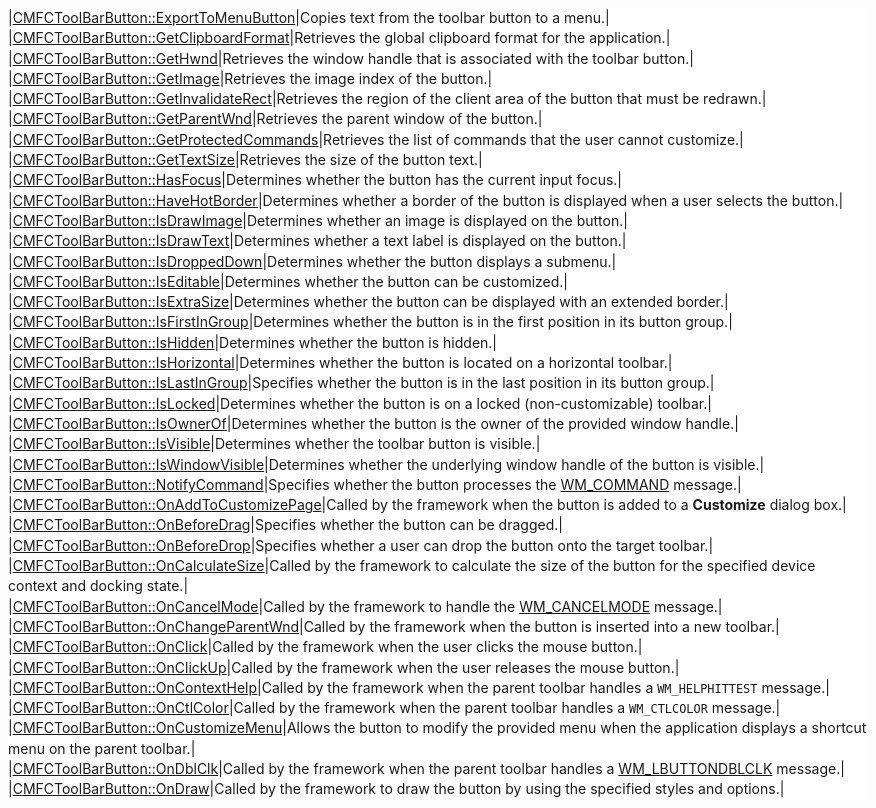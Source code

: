 |[CMFCToolBarButton::ExportToMenuButton](#cmfctoolbarbutton__exporttomenubutton)|Copies text from the toolbar button to a menu.|  
|[CMFCToolBarButton::GetClipboardFormat](#cmfctoolbarbutton__getclipboardformat)|Retrieves the global clipboard format for the application.|  
|[CMFCToolBarButton::GetHwnd](#cmfctoolbarbutton__gethwnd)|Retrieves the window handle that is associated with the toolbar button.|  
|[CMFCToolBarButton::GetImage](#cmfctoolbarbutton__getimage)|Retrieves the image index of the button.|  
|[CMFCToolBarButton::GetInvalidateRect](#cmfctoolbarbutton__getinvalidaterect)|Retrieves the region of the client area of the button that must be redrawn.|  
|[CMFCToolBarButton::GetParentWnd](#cmfctoolbarbutton__getparentwnd)|Retrieves the parent window of the button.|  
|[CMFCToolBarButton::GetProtectedCommands](#cmfctoolbarbutton__getprotectedcommands)|Retrieves the list of commands that the user cannot customize.|  
|[CMFCToolBarButton::GetTextSize](#cmfctoolbarbutton__gettextsize)|Retrieves the size of the button text.|  
|[CMFCToolBarButton::HasFocus](#cmfctoolbarbutton__hasfocus)|Determines whether the button has the current input focus.|  
|[CMFCToolBarButton::HaveHotBorder](#cmfctoolbarbutton__havehotborder)|Determines whether a border of the button is displayed when a user selects the button.|  
|[CMFCToolBarButton::IsDrawImage](#cmfctoolbarbutton__isdrawimage)|Determines whether an image is displayed on the button.|  
|[CMFCToolBarButton::IsDrawText](#cmfctoolbarbutton__isdrawtext)|Determines whether a text label is displayed on the button.|  
|[CMFCToolBarButton::IsDroppedDown](#cmfctoolbarbutton__isdroppeddown)|Determines whether the button displays a submenu.|  
|[CMFCToolBarButton::IsEditable](#cmfctoolbarbutton__iseditable)|Determines whether the button can be customized.|  
|[CMFCToolBarButton::IsExtraSize](#cmfctoolbarbutton__isextrasize)|Determines whether the button can be displayed with an extended border.|  
|[CMFCToolBarButton::IsFirstInGroup](#cmfctoolbarbutton__isfirstingroup)|Determines whether the button is in the first position in its button group.|  
|[CMFCToolBarButton::IsHidden](#cmfctoolbarbutton__ishidden)|Determines whether the button is hidden.|  
|[CMFCToolBarButton::IsHorizontal](#cmfctoolbarbutton__ishorizontal)|Determines whether the button is located on a horizontal toolbar.|  
|[CMFCToolBarButton::IsLastInGroup](#cmfctoolbarbutton__islastingroup)|Specifies whether the button is in the last position in its button group.|  
|[CMFCToolBarButton::IsLocked](#cmfctoolbarbutton__islocked)|Determines whether the button is on a locked (non-customizable) toolbar.|  
|[CMFCToolBarButton::IsOwnerOf](#cmfctoolbarbutton__isownerof)|Determines whether the button is the owner of the provided window handle.|  
|[CMFCToolBarButton::IsVisible](#cmfctoolbarbutton__isvisible)|Determines whether the toolbar button is visible.|  
|[CMFCToolBarButton::IsWindowVisible](#cmfctoolbarbutton__iswindowvisible)|Determines whether the underlying window handle of the button is visible.|  
|[CMFCToolBarButton::NotifyCommand](#cmfctoolbarbutton__notifycommand)|Specifies whether the button processes the                                         [WM_COMMAND](http://msdn.microsoft.com/library/windows/desktop/ms647591) message.|  
|[CMFCToolBarButton::OnAddToCustomizePage](#cmfctoolbarbutton__onaddtocustomizepage)|Called by the framework when the button is added to a **Customize** dialog box.|  
|[CMFCToolBarButton::OnBeforeDrag](#cmfctoolbarbutton__onbeforedrag)|Specifies whether the button can be dragged.|  
|[CMFCToolBarButton::OnBeforeDrop](#cmfctoolbarbutton__onbeforedrop)|Specifies whether a user can drop the button onto the target toolbar.|  
|[CMFCToolBarButton::OnCalculateSize](#cmfctoolbarbutton__oncalculatesize)|Called by the framework to calculate the size of the button for the specified device context and docking state.|  
|[CMFCToolBarButton::OnCancelMode](#cmfctoolbarbutton__oncancelmode)|Called by the framework to handle the                                         [WM_CANCELMODE](http://msdn.microsoft.com/library/windows/desktop/ms632615) message.|  
|[CMFCToolBarButton::OnChangeParentWnd](#cmfctoolbarbutton__onchangeparentwnd)|Called by the framework when the button is inserted into a new toolbar.|  
|[CMFCToolBarButton::OnClick](#cmfctoolbarbutton__onclick)|Called by the framework when the user clicks the mouse button.|  
|[CMFCToolBarButton::OnClickUp](#cmfctoolbarbutton__onclickup)|Called by the framework when the user releases the mouse button.|  
|[CMFCToolBarButton::OnContextHelp](#cmfctoolbarbutton__oncontexthelp)|Called by the framework when the parent toolbar handles a `WM_HELPHITTEST` message.|  
|[CMFCToolBarButton::OnCtlColor](#cmfctoolbarbutton__onctlcolor)|Called by the framework when the parent toolbar handles a `WM_CTLCOLOR` message.|  
|[CMFCToolBarButton::OnCustomizeMenu](#cmfctoolbarbutton__oncustomizemenu)|Allows the button to modify the provided menu when the application displays a shortcut menu on the parent toolbar.|  
|[CMFCToolBarButton::OnDblClk](#cmfctoolbarbutton__ondblclk)|Called by the framework when the parent toolbar handles a                                         [WM_LBUTTONDBLCLK](http://msdn.microsoft.com/library/windows/desktop/ms645606) message.|  
|[CMFCToolBarButton::OnDraw](#cmfctoolbarbutton__ondraw)|Called by the framework to draw the button by using the specified styles and options.|  